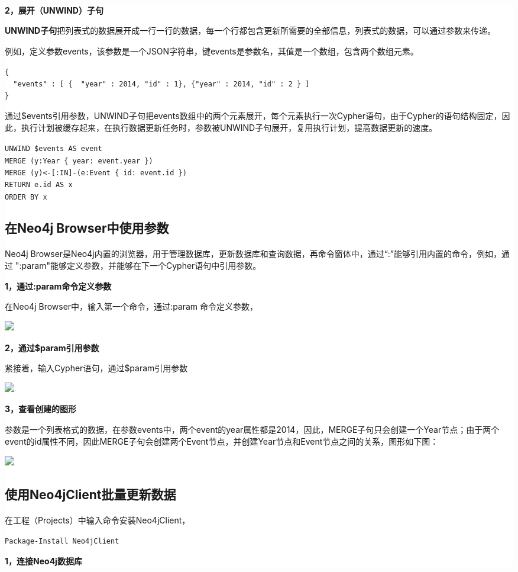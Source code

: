 

**2，展开（UNWIND）子句**

**UNWIND子句**把列表式的数据展开成一行一行的数据，每一个行都包含更新所需要的全部信息，列表式的数据，可以通过参数来传递。

例如，定义参数events，该参数是一个JSON字符串，键events是参数名，其值是一个数组，包含两个数组元素。

```
{
  "events" : [ {  "year" : 2014, "id" : 1}, {"year" : 2014, "id" : 2 } ]
}   
```

通过$events引用参数，UNWIND子句把events数组中的两个元素展开，每个元素执行一次Cypher语句，由于Cypher的语句结构固定，因此，执行计划被缓存起来，在执行数据更新任务时，参数被UNWIND子句展开，复用执行计划，提高数据更新的速度。

```
UNWIND $events AS event
MERGE (y:Year { year: event.year })
MERGE (y)<-[:IN]-(e:Event { id: event.id })
RETURN e.id AS x
ORDER BY x
```

## 在Neo4j Browser中使用参数

Neo4j Browser是Neo4j内置的浏览器，用于管理数据库，更新数据库和查询数据，再命令窗体中，通过“:”能够引用内置的命令，例如，通过 ":param"能够定义参数，并能够在下一个Cypher语句中引用参数。

**1，通过:param命令定义参数**

在Neo4j Browser中，输入第一个命令，通过:param 命令定义参数，

![](https://gitee.com/liuhuihe/Ehe/raw/master/images/Neo4j-20210510-173452-953361.png)

**2，通过$param引用参数**

紧接着，输入Cypher语句，通过$param引用参数

![](https://gitee.com/liuhuihe/Ehe/raw/master/images/Neo4j-20210510-173452-968265.png)

**3，查看创建的图形**

参数是一个列表格式的数据，在参数events中，两个event的year属性都是2014，因此，MERGE子句只会创建一个Year节点；由于两个event的id属性不同，因此MERGE子句会创建两个Event节点，并创建Year节点和Event节点之间的关系，图形如下图：

![](https://gitee.com/liuhuihe/Ehe/raw/master/images/Neo4j-20210510-173452-983486.png)

## 使用Neo4jClient批量更新数据

在工程（Projects）中输入命令安装Neo4jClient，

```
Package-Install Neo4jClient
```

**1，连接Neo4j数据库**
